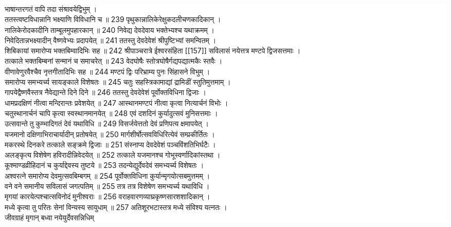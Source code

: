 भाषान्तरगतं वापि तदा संश्रावयेद्विभुम्
।  
ततस्त्वष्टविधान्नानि भक्ष्याणि विविधानि च ॥ 239
पृथुकान्नालिकेरेक्षुकदलीचणकादिकान्
।  
नालिकेरोदकादीनि ताम्बूलमुपहारकान्
॥ 240
निवेद्य देवदेवाय भक्तेभ्यश्च यथाक्रमम्
।  
निवेदितान्नभक्ष्यादीन्
वैष्णवेभ्यः प्रदापयेत्
॥ 241
ततस्तु देवदेवेशं श्रीपुष्टिभ्यां समन्वितम्
।  
शिबिकायां समारोप्य भक्तबिम्वादिभिः सह ॥ 242
श्रीपाञ्चरात्रे ईश्वरसंहिता
[[157]] 
सविलासं नयेत्तत्र मण्टपे द्विजसत्तमाः ।  
तत्काले भक्तबिम्बनां सन्मानं च समाचरेत्
॥ 243
वेदघोषैः स्तोत्रघोषैर्गद्यपद्यात्मकैः स्तवैः ।  
वीणावेणुरवैश्चैव नृत्तगीतादिभिः सह ॥ 244
मण्टपं द्विः परिभ्राम्य पुनः सिंहासने विभुम्
।  
समारोप्य समभ्यर्च्य सायङ्काले विशेषतः ॥ 245
चतुः सहस्त्रिकामाद्यां द्रामिडीं स्तुतिमुत्तमाम्
।  
गापयेद्वैष्णवैस्तत्र नैवेद्यान्ते दिने दिने ॥ 246
ततस्तु देवदेवेशं पूर्वोक्तविधिना द्विजाः ।  
धामप्रदक्षिणं नीत्वा मन्दिरान्तः प्रवेशयेत्
॥ 247
आस्थानमण्टपं नीत्वा कृत्वा नित्यार्चनं विभोः ।  
चतुस्थानार्चनं चापि कृत्वा स्वस्थानमानयेत्
॥ 248
एवं दशदिनं कुर्यादुत्सवं मुनिसत्तमाः ।  
उत्सवान्ते तु कुम्भादिगतं देवं यथाविधि ॥ 249
विसर्जयेत्ततो देवं प्रणिपत्य क्षमापयेत्
।  
यजमानो दक्षिणाभिराचार्यादीन्
प्रतोषयेत्
॥ 250
मार्गशीर्षोत्सवविधिरित्येवं सम्प्रकीर्तितः ।  
मकरस्थे दिनकरे तत्काले सङ्क्रमे द्विजाः ॥ 251
संस्नाप्य देवदेवेशं पञ्चविंशतिभिर्घटैः ।  
अलङ्कृत्य विशेषेण हविरादीन्निवेदयेत्
॥ 252
तत्काले यजमानश्च गोभूस्वर्णादिकांस्तथा ।  
कूश्माण्डव्रीहिदानं च कुर्याद्देवस्य तुष्टये ॥ 253
तदन्येद्युर्देवदेवं समभ्यर्च्य विशेषतः ।  
अश्वरत्ने समारोप्य देवमुत्सवबिम्बगम्
॥ 254
पूर्वोक्तविधिना कुर्यान्मृगयोत्सबमुत्तमम्
।  
वने वने समानीय सविलासं जगत्पतिम्
॥ 255
तत्र तत्र विशेषेण समभ्यर्च्य यथाविधि ।  
मृगयां कारयेत्पश्चात्सविनोदं मुनीश्वराः ॥ 256
वराहवारणव्याघ्रकृष्णसारशशादिकान्
।  
मध्ये कृत्वा तु परितः सेनां विन्यस्य सायुधाम्
॥ 257
अतिशूरभटास्तत्र मध्ये संविश्य यत्नतः ।  
जीवग्राहं मृगान्
बध्वा नयेयुर्देवसन्निधिम्